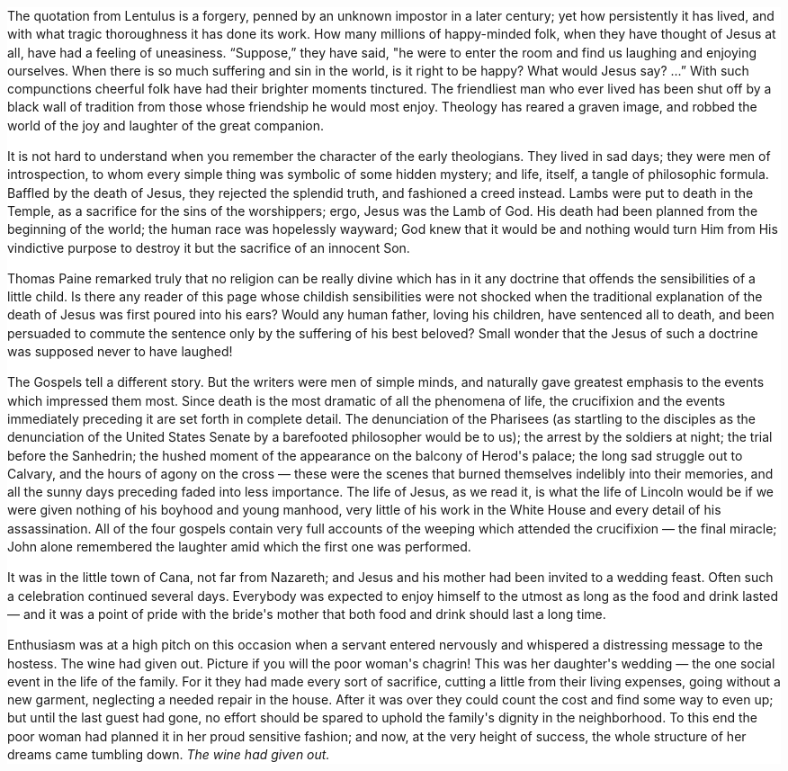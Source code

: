 The quotation from Lentulus is a forgery, penned by an unknown impostor in a later century; yet how persistently it has lived, and with what tragic thoroughness it has done its work. How many millions of happy-minded folk, when they have thought of Jesus at all, have had a feeling of uneasiness. “Suppose,” they have said, "he were to enter the room and find us laughing and enjoying ourselves. When there is so much suffering and sin in the world, is it right to be happy? What would Jesus say? ...” With such compunctions cheerful folk have had their brighter moments tinctured. The friendliest man who ever lived has been shut off by a black wall of tradition from those whose friendship he would most enjoy. Theology has reared a graven image, and robbed the world of the joy and laughter of the great companion.

It is not hard to understand when you remember the character of the early theologians. They lived in sad days; they were men of introspection, to whom every simple thing was symbolic of some hidden mystery; and life, itself, a tangle of philosophic formula. Baffled by the death of Jesus, they rejected the splendid truth, and fashioned a creed instead. Lambs were put to death in the Temple, as a sacrifice for the sins of the worshippers; ergo, Jesus was the Lamb of God. His death had been planned from the beginning of the world; the human race was hopelessly wayward; God knew that it would be and nothing would turn Him from His vindictive purpose to destroy it but the sacrifice of an innocent Son.

Thomas Paine remarked truly that no religion can be really divine which has in it any doctrine that offends the sensibilities of a little child. Is there any reader of this page whose childish sensibilities were not shocked when the traditional explanation of the death of Jesus was first poured into his ears? Would any human father, loving his children, have sentenced all to death, and been persuaded to commute the sentence only by the suffering of his best beloved? Small wonder that the Jesus of such a doctrine was supposed never to have laughed!

The Gospels tell a different story. But the writers were men of simple minds, and naturally gave greatest emphasis to the events which impressed them most. Since death is the most dramatic of all the phenomena of life, the crucifixion and the events immediately preceding it are set forth in complete detail. The denunciation of the Pharisees (as startling to the disciples as the denunciation of the United States Senate by a barefooted philosopher would be to us); the arrest by the soldiers at night; the trial before the Sanhedrin; the hushed moment of the appearance on the balcony of Herod's palace; the long sad struggle out to Calvary, and the hours of agony on the cross — these were the scenes that burned themselves indelibly into their memories, and all the sunny days preceding faded into less importance. The life of Jesus, as we read it, is what the life of Lincoln would be if we were given nothing of his boyhood and young manhood, very little of his work in the White House and every detail of his assassination. All of the four gospels contain very full accounts of the weeping which attended the crucifixion — the final miracle; John alone remembered the laughter amid which the first one was performed.

It was in the little town of Cana, not far from Nazareth; and Jesus and his mother had been invited to a wedding feast. Often such a celebration continued several days. Everybody was expected to enjoy himself to the utmost as long as the food and drink lasted — and it was a point of pride with the bride's mother that both food and drink should last a long time.

Enthusiasm was at a high pitch on this occasion when a servant entered nervously and whispered a distressing message to the hostess. The wine had given out. Picture if you will the poor woman's chagrin! This was her daughter's wedding — the one social event in the life of the family. For it they had made every sort of sacrifice, cutting a little from their living expenses, going without a new garment, neglecting a needed repair in the house. After it was over they could count the cost and find some way to even up; but until the last guest had gone, no effort should be spared to uphold the family's dignity in the neighborhood. To this end the poor woman had planned it in her proud sensitive fashion; and now, at the very height of success, the whole structure of her dreams came tumbling down. _The wine had given out._
